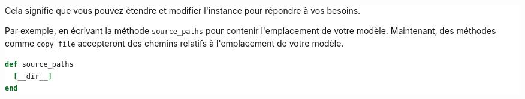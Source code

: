 Cela signifie que vous pouvez étendre et modifier l'instance pour répondre à vos besoins.

Par exemple, en écrivant la méthode `source_paths` pour contenir l'emplacement de votre modèle. Maintenant, des méthodes comme `copy_file` accepteront des chemins relatifs à l'emplacement de votre modèle.

```ruby
def source_paths
  [__dir__]
end
```
